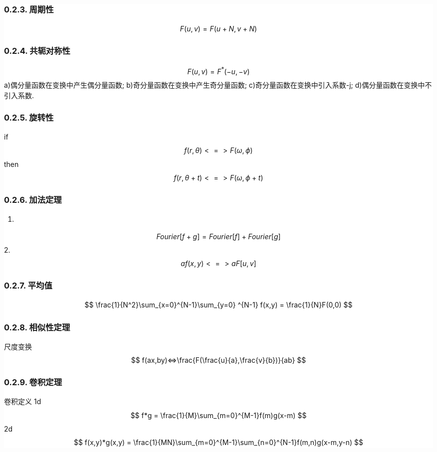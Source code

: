 ### 0.2.3. 周期性
$$
F(u,v) = F(u+N,v+N)
$$
### 0.2.4. 共轭对称性
$$F(u,v) = F^*(-u,-v)$$
a)偶分量函数在变换中产生偶分量函数; 
b)奇分量函数在变换中产生奇分量函数; 
c)奇分量函数在变换中引入系数-j; 
d)偶分量函数在变换中不引入系数. 

### 0.2.5. 旋转性
if $$
f(r,\theta)<=>F(\omega,\phi) 
$$
then $$f(r,\theta+t)<=>F(\omega,\phi+t)
$$
### 0.2.6. 加法定理
1.
$$
Fourier[f+g]=Fourier[f]+Fourier[g]
$$
2.
$$
af(x,y)<=>aF[u,v]
$$

### 0.2.7. 平均值
$$
\frac{1}{N^2}\sum_{x=0}^{N-1}\sum_{y=0} ^{N-1} f(x,y) = \frac{1}{N}F(0,0)
$$
### 0.2.8. 相似性定理
尺度变换
$$
f(ax,by)<=>\frac{F(\frac{u}{a},\frac{v}{b})}{ab}
$$

### 0.2.9. 卷积定理
卷积定义
1d
$$
f*g = \frac{1}{M}\sum_{m=0}^{M-1}f(m)g(x-m)
$$
2d
$$
f(x,y)*g(x,y) = \frac{1}{MN}\sum_{m=0}^{M-1}\sum_{n=0}^{N-1}f(m,n)g(x-m,y-n)
$$
